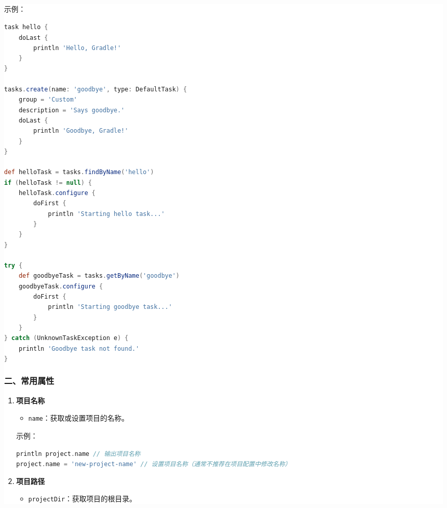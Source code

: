    示例：

   ```groovy
   task hello {
       doLast {
           println 'Hello, Gradle!'
       }
   }

   tasks.create(name: 'goodbye', type: DefaultTask) {
       group = 'Custom'
       description = 'Says goodbye.'
       doLast {
           println 'Goodbye, Gradle!'
       }
   }

   def helloTask = tasks.findByName('hello')
   if (helloTask != null) {
       helloTask.configure {
           doFirst {
               println 'Starting hello task...'
           }
       }
   }

   try {
       def goodbyeTask = tasks.getByName('goodbye')
       goodbyeTask.configure {
           doFirst {
               println 'Starting goodbye task...'
           }
       }
   } catch (UnknownTaskException e) {
       println 'Goodbye task not found.'
   }
   ```

### 二、常用属性

1. **项目名称**

   - `name`：获取或设置项目的名称。

   示例：

   ```groovy
   println project.name // 输出项目名称
   project.name = 'new-project-name' // 设置项目名称（通常不推荐在项目配置中修改名称）
   ```

2. **项目路径**

   - `projectDir`：获取项目的根目录。
